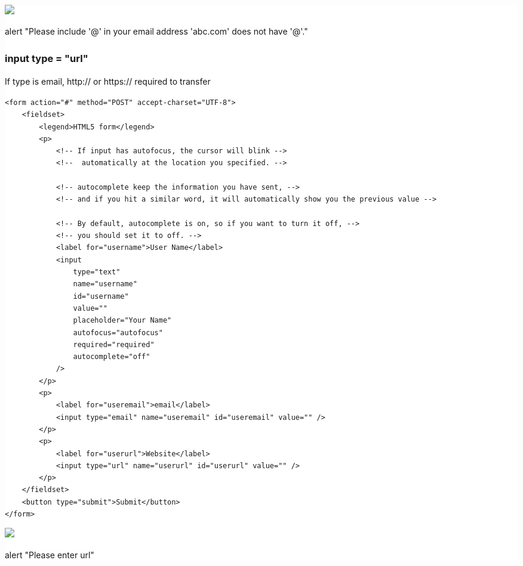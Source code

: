 ![](https://i.postimg.cc/v8z0tDhL/HTML5-input-email.png)

alert "Please include '@' in your email address 'abc.com' does not have '@'."



### input type = "url"

If type is email, http:// or https:// required to transfer

```markup
<form action="#" method="POST" accept-charset="UTF-8">
    <fieldset>
        <legend>HTML5 form</legend>
        <p>
            <!-- If input has autofocus, the cursor will blink -->
            <!--  automatically at the location you specified. -->

            <!-- autocomplete keep the information you have sent, -->
            <!-- and if you hit a similar word, it will automatically show you the previous value -->

            <!-- By default, autocomplete is on, so if you want to turn it off, -->
            <!-- you should set it to off. -->
            <label for="username">User Name</label>
            <input
                type="text"
                name="username"
                id="username"
                value=""
                placeholder="Your Name"
                autofocus="autofocus"
                required="required"
                autocomplete="off"
            />
        </p>
        <p>
            <label for="useremail">email</label>
            <input type="email" name="useremail" id="useremail" value="" />
        </p>
        <p>
            <label for="userurl">Website</label>
            <input type="url" name="userurl" id="userurl" value="" />
        </p>
    </fieldset>
    <button type="submit">Submit</button>
</form>
```

![](https://i.postimg.cc/R0pPK0BV/HTML5-input-url.png)

alert "Please enter url"

